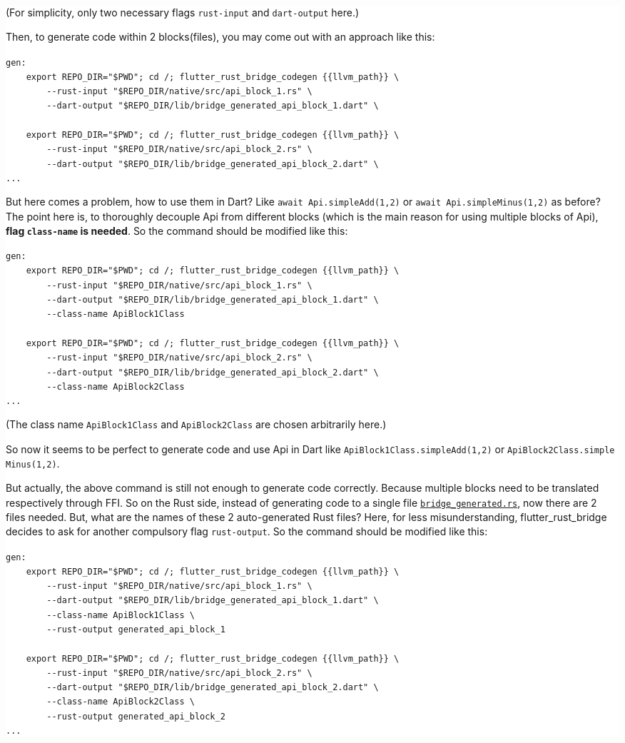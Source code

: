 (For simplicity, only two necessary flags `rust-input` and `dart-output` here.)

Then, to generate code within 2 blocks(files), you may come out with an approach like this:

```
gen:
    export REPO_DIR="$PWD"; cd /; flutter_rust_bridge_codegen {{llvm_path}} \
        --rust-input "$REPO_DIR/native/src/api_block_1.rs" \
        --dart-output "$REPO_DIR/lib/bridge_generated_api_block_1.dart" \

    export REPO_DIR="$PWD"; cd /; flutter_rust_bridge_codegen {{llvm_path}} \
        --rust-input "$REPO_DIR/native/src/api_block_2.rs" \
        --dart-output "$REPO_DIR/lib/bridge_generated_api_block_2.dart" \
...
```

But here comes a problem, how to use them in Dart? Like `await Api.simpleAdd(1,2)` or
`await Api.simpleMinus(1,2)` as before? The point here is, to thoroughly decouple Api from different blocks (which is the main reason for using multiple blocks of Api), **flag `class-name` is needed**. So the command should be modified like this:

```
gen:
    export REPO_DIR="$PWD"; cd /; flutter_rust_bridge_codegen {{llvm_path}} \
        --rust-input "$REPO_DIR/native/src/api_block_1.rs" \
        --dart-output "$REPO_DIR/lib/bridge_generated_api_block_1.dart" \
        --class-name ApiBlock1Class

    export REPO_DIR="$PWD"; cd /; flutter_rust_bridge_codegen {{llvm_path}} \
        --rust-input "$REPO_DIR/native/src/api_block_2.rs" \
        --dart-output "$REPO_DIR/lib/bridge_generated_api_block_2.dart" \
        --class-name ApiBlock2Class
...
```

(The class name `ApiBlock1Class` and `ApiBlock2Class` are chosen arbitrarily here.)

So now it seems to be perfect to generate code and use Api in Dart like `ApiBlock1Class.simpleAdd(1,2)` or `ApiBlock2Class.simpleMinus(1,2)`.

But actually, the above command is still not enough to generate code correctly. Because multiple blocks need to be translated respectively through FFI. So on the Rust side, instead of generating code to a single file [`bridge_generated.rs`](https://github.com/Desdaemon/flutter_rust_bridge_template/blob/main/native/src/bridge_generated.rs), now there are 2 files needed. But, what are the names of these 2 auto-generated Rust files?
Here, for less misunderstanding, flutter_rust_bridge decides to ask for another compulsory flag `rust-output`. So the command should be modified like this:

```
gen:
    export REPO_DIR="$PWD"; cd /; flutter_rust_bridge_codegen {{llvm_path}} \
        --rust-input "$REPO_DIR/native/src/api_block_1.rs" \
        --dart-output "$REPO_DIR/lib/bridge_generated_api_block_1.dart" \
        --class-name ApiBlock1Class \
        --rust-output generated_api_block_1

    export REPO_DIR="$PWD"; cd /; flutter_rust_bridge_codegen {{llvm_path}} \
        --rust-input "$REPO_DIR/native/src/api_block_2.rs" \
        --dart-output "$REPO_DIR/lib/bridge_generated_api_block_2.dart" \
        --class-name ApiBlock2Class \
        --rust-output generated_api_block_2
...
```
